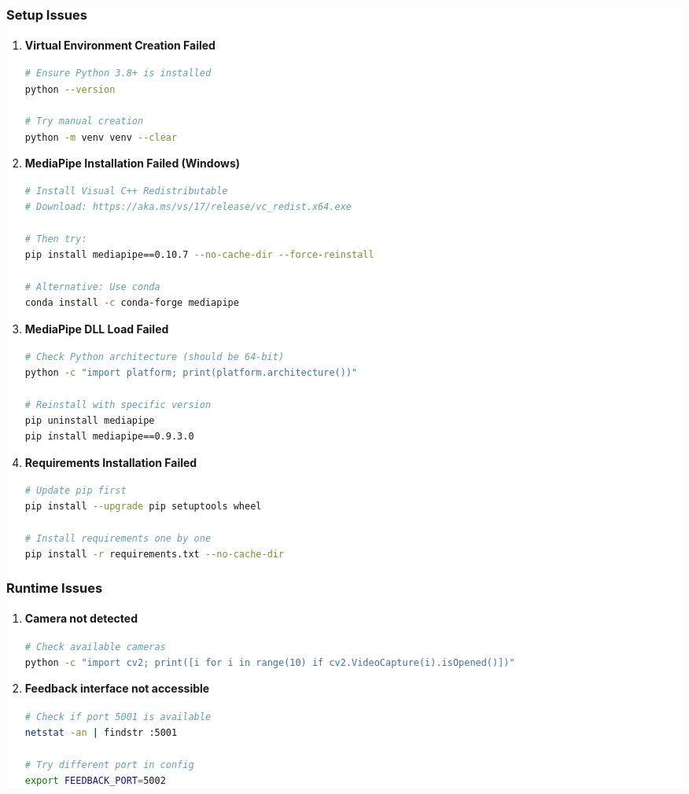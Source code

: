 ### Setup Issues

1. **Virtual Environment Creation Failed**
   ```bash
   # Ensure Python 3.8+ is installed
   python --version

   # Try manual creation
   python -m venv venv --clear
   ```

2. **MediaPipe Installation Failed (Windows)**
   ```bash
   # Install Visual C++ Redistributable
   # Download: https://aka.ms/vs/17/release/vc_redist.x64.exe

   # Then try:
   pip install mediapipe==0.10.7 --no-cache-dir --force-reinstall

   # Alternative: Use conda
   conda install -c conda-forge mediapipe
   ```

3. **MediaPipe DLL Load Failed**
   ```bash
   # Check Python architecture (should be 64-bit)
   python -c "import platform; print(platform.architecture())"

   # Reinstall with specific version
   pip uninstall mediapipe
   pip install mediapipe==0.9.3.0
   ```

4. **Requirements Installation Failed**
   ```bash
   # Update pip first
   pip install --upgrade pip setuptools wheel

   # Install requirements one by one
   pip install -r requirements.txt --no-cache-dir
   ```

### Runtime Issues

1. **Camera not detected**
   ```bash
   # Check available cameras
   python -c "import cv2; print([i for i in range(10) if cv2.VideoCapture(i).isOpened()])"
   ```

2. **Feedback interface not accessible**
   ```bash
   # Check if port 5001 is available
   netstat -an | findstr :5001

   # Try different port in config
   export FEEDBACK_PORT=5002
   ```
